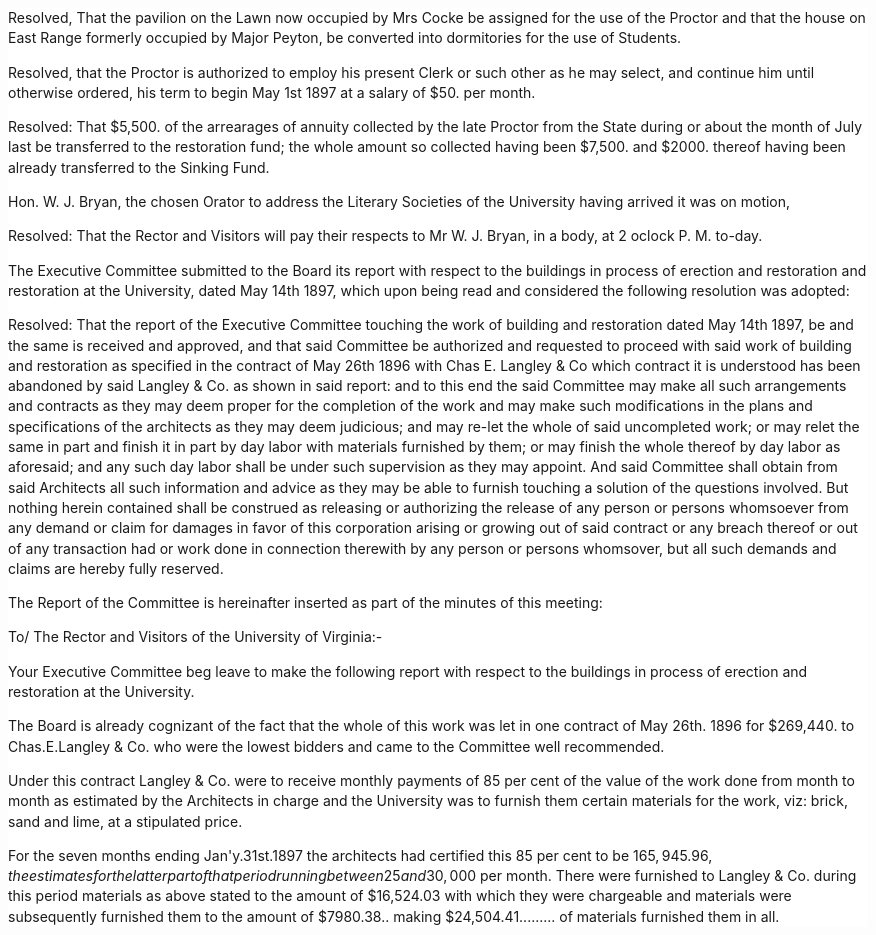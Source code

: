Resolved, That the pavilion on the Lawn now occupied by Mrs Cocke be assigned for the use of the Proctor and that the house on East Range formerly occupied by Major Peyton, be converted into dormitories for the use of Students.

Resolved, that the Proctor is authorized to employ his present Clerk or such other as he may select, and continue him until otherwise ordered, his term to begin May 1st 1897 at a salary of $50. per month.

Resolved: That $5,500. of the arrearages of annuity collected by the late Proctor from the State during or about the month of July last be transferred to the restoration fund; the whole amount so collected having been $7,500. and $2000. thereof having been already transferred to the Sinking Fund.

Hon. W. J. Bryan, the chosen Orator to address the Literary Societies of the University having arrived it was on motion,

Resolved: That the Rector and Visitors will pay their respects to Mr W. J. Bryan, in a body, at 2 oclock P. M. to-day.

The Executive Committee submitted to the Board its report with respect to the buildings in process of erection and restoration and restoration at the University, dated May 14th 1897, which upon being read and considered the following resolution was adopted:

Resolved: That the report of the Executive Committee touching the work of building and restoration dated May 14th 1897, be and the same is received and approved, and that said Committee be authorized and requested to proceed with said work of building and restoration as specified in the contract of May 26th 1896 with Chas E. Langley & Co which contract it is understood has been abandoned by said Langley & Co. as shown in said report: and to this end the said Committee may make all such arrangements and contracts as they may deem proper for the completion of the work and may make such modifications in the plans and specifications of the architects as they may deem judicious; and may re-let the whole of said uncompleted work; or may relet the same in part and finish it in part by day labor with materials furnished by them; or may finish the whole thereof by day labor as aforesaid; and any such day labor shall be under such supervision as they may appoint. And said Committee shall obtain from said Architects all such information and advice as they may be able to furnish touching a solution of the questions involved. But nothing herein contained shall be construed as releasing or authorizing the release of any person or persons whomsoever from any demand or claim for damages in favor of this corporation arising or growing out of said contract or any breach thereof or out of any transaction had or work done in connection therewith by any person or persons whomsover, but all such demands and claims are hereby fully reserved.

The Report of the Committee is hereinafter inserted as part of the minutes of this meeting:

To/ The Rector and Visitors of the University of Virginia:-

Your Executive Committee beg leave to make the following report with respect to the buildings in process of erection and restoration at the University.

The Board is already cognizant of the fact that the whole of this work was let in one contract of May 26th. 1896 for $269,440. to Chas.E.Langley & Co. who were the lowest bidders and came to the Committee well recommended.

Under this contract Langley & Co. were to receive monthly payments of 85 per cent of the value of the work done from month to month as estimated by the Architects in charge and the University was to furnish them certain materials for the work, viz: brick, sand and lime, at a stipulated price.

For the seven months ending Jan'y.31st.1897 the architects had certified this 85 per cent to be $165,945.96, the estimates for the latter part of that period running between 25 and 30,000$ per month. There were furnished to Langley & Co. during this period materials as above stated to the amount of $16,524.03 with which they were chargeable and materials were subsequently furnished them to the amount of $7980.38.. making $24,504.41......... of materials furnished them in all.
